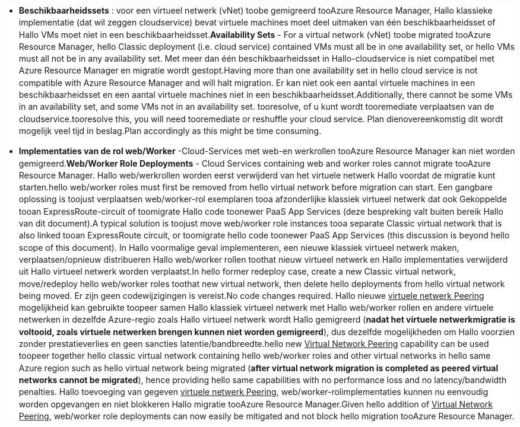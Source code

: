 - <span data-ttu-id="04ad2-209">**Beschikbaarheidssets** : voor een virtueel netwerk (vNet) toobe gemigreerd tooAzure Resource Manager, Hallo klassieke implementatie (dat wil zeggen cloudservice) bevat virtuele machines moet deel uitmaken van één beschikbaarheidsset of Hallo VMs moet niet in een beschikbaarheidsset.</span><span class="sxs-lookup"><span data-stu-id="04ad2-209">**Availability Sets** - For a virtual network (vNet) toobe migrated tooAzure Resource Manager, hello Classic deployment (i.e. cloud service) contained VMs must all be in one availability set, or hello VMs must all not be in any availability set.</span></span> <span data-ttu-id="04ad2-210">Met meer dan één beschikbaarheidsset in Hallo-cloudservice is niet compatibel met Azure Resource Manager en migratie wordt gestopt.</span><span class="sxs-lookup"><span data-stu-id="04ad2-210">Having more than one availability set in hello cloud service is not compatible with Azure Resource Manager and will halt migration.</span></span>  <span data-ttu-id="04ad2-211">Er kan niet ook een aantal virtuele machines in een beschikbaarheidsset en een aantal virtuele machines niet in een beschikbaarheidsset.</span><span class="sxs-lookup"><span data-stu-id="04ad2-211">Additionally, there cannot be some VMs in an availability set, and some VMs not in an availability set.</span></span> <span data-ttu-id="04ad2-212">tooresolve, of u kunt wordt tooremediate verplaatsen van de cloudservice.</span><span class="sxs-lookup"><span data-stu-id="04ad2-212">tooresolve this, you will need tooremediate or reshuffle your cloud service.</span></span>  <span data-ttu-id="04ad2-213">Plan dienovereenkomstig dit wordt mogelijk veel tijd in beslag.</span><span class="sxs-lookup"><span data-stu-id="04ad2-213">Plan accordingly as this might be time consuming.</span></span> 

- <span data-ttu-id="04ad2-214">**Implementaties van de rol web/Worker** -Cloud-Services met web-en werkrollen tooAzure Resource Manager kan niet worden gemigreerd.</span><span class="sxs-lookup"><span data-stu-id="04ad2-214">**Web/Worker Role Deployments** -  Cloud Services containing web and worker roles cannot migrate tooAzure Resource Manager.</span></span> <span data-ttu-id="04ad2-215">Hallo web/werkrollen worden eerst verwijderd van het virtuele netwerk Hallo voordat de migratie kunt starten.</span><span class="sxs-lookup"><span data-stu-id="04ad2-215">hello web/worker roles must first be removed from hello virtual network before migration can start.</span></span>  <span data-ttu-id="04ad2-216">Een gangbare oplossing is toojust verplaatsen web/worker-rol exemplaren tooa afzonderlijke klassiek virtueel netwerk dat ook Gekoppelde tooan ExpressRoute-circuit of toomigrate Hallo code toonewer PaaS App Services (deze bespreking valt buiten bereik Hallo van dit document).</span><span class="sxs-lookup"><span data-stu-id="04ad2-216">A typical solution is toojust move web/worker role instances tooa separate Classic virtual network that is also linked tooan ExpressRoute circuit, or toomigrate hello code toonewer PaaS App Services (this discussion is beyond hello scope of this document).</span></span> <span data-ttu-id="04ad2-217">In Hallo voormalige geval implementeren, een nieuwe klassiek virtueel netwerk maken, verplaatsen/opnieuw distribueren Hallo web/worker rollen toothat nieuw virtueel netwerk en Hallo implementaties verwijderd uit Hallo virtueel netwerk worden verplaatst.</span><span class="sxs-lookup"><span data-stu-id="04ad2-217">In hello former redeploy case, create a new Classic virtual network, move/redeploy hello web/worker roles toothat new virtual network, then delete hello deployments from hello virtual network being moved.</span></span> <span data-ttu-id="04ad2-218">Er zijn geen codewijzigingen is vereist.</span><span class="sxs-lookup"><span data-stu-id="04ad2-218">No code changes required.</span></span> <span data-ttu-id="04ad2-219">Hallo nieuwe [virtuele netwerk Peering](../../virtual-network/virtual-network-peering-overview.md) mogelijkheid kan gebruikte toopeer samen Hallo klassiek virtueel netwerk met Hallo web/worker rollen en andere virtuele netwerken in dezelfde Azure-regio zoals Hallo virtueel netwerk wordt Hallo gemigreerd (**nadat het virtuele netwerkmigratie is voltooid, zoals virtuele netwerken brengen kunnen niet worden gemigreerd**), dus dezelfde mogelijkheden om Hallo voorzien zonder prestatieverlies en geen sancties latentie/bandbreedte.</span><span class="sxs-lookup"><span data-stu-id="04ad2-219">hello new [Virtual Network Peering](../../virtual-network/virtual-network-peering-overview.md) capability can be used toopeer together hello classic virtual network containing hello web/worker roles and other virtual networks in hello same Azure region such as hello virtual network being migrated (**after virtual network migration is completed as peered virtual networks cannot be migrated**), hence providing hello same capabilities with no performance loss and no latency/bandwidth penalties.</span></span> <span data-ttu-id="04ad2-220">Hallo toevoeging van gegeven [virtuele netwerk Peering](../../virtual-network/virtual-network-peering-overview.md), web/worker-rolimplementaties kunnen nu eenvoudig worden opgevangen en niet blokkeren Hallo migratie tooAzure Resource Manager.</span><span class="sxs-lookup"><span data-stu-id="04ad2-220">Given hello addition of [Virtual Network Peering](../../virtual-network/virtual-network-peering-overview.md), web/worker role deployments can now easily be mitigated and not block hello migration tooAzure Resource Manager.</span></span>
